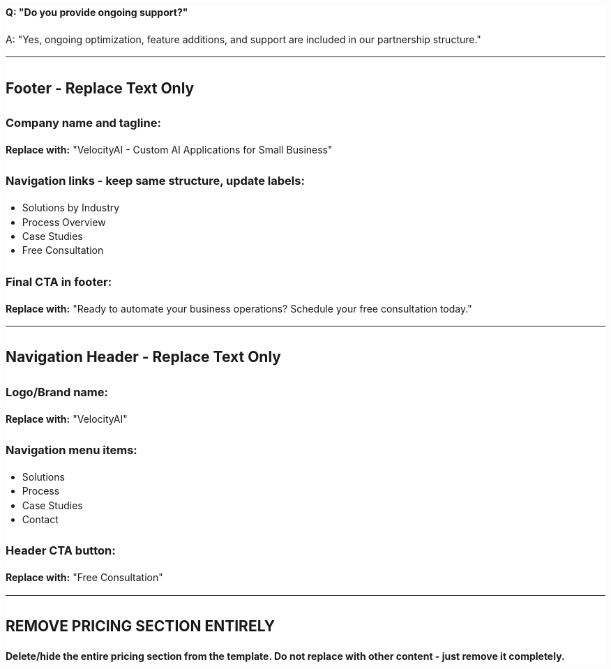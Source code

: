#### Q: "Do you provide ongoing support?"
A: "Yes, ongoing optimization, feature additions, and support are included in our partnership structure."

---

## Footer - Replace Text Only

### Company name and tagline:
**Replace with:** "VelocityAI - Custom AI Applications for Small Business"

### Navigation links - keep same structure, update labels:
- Solutions by Industry
- Process Overview  
- Case Studies
- Free Consultation

### Final CTA in footer:
**Replace with:** "Ready to automate your business operations? Schedule your free consultation today."

---

## Navigation Header - Replace Text Only

### Logo/Brand name:
**Replace with:** "VelocityAI"

### Navigation menu items:
- Solutions
- Process  
- Case Studies
- Contact

### Header CTA button:
**Replace with:** "Free Consultation"

---

## REMOVE PRICING SECTION ENTIRELY

**Delete/hide the entire pricing section from the template. Do not replace with other content - just remove it completely.**
